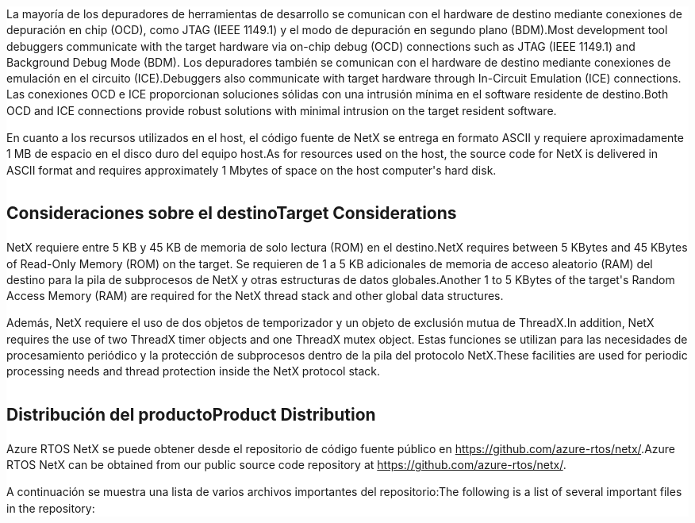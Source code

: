 <span data-ttu-id="98452-110">La mayoría de los depuradores de herramientas de desarrollo se comunican con el hardware de destino mediante conexiones de depuración en chip (OCD), como JTAG (IEEE 1149.1) y el modo de depuración en segundo plano (BDM).</span><span class="sxs-lookup"><span data-stu-id="98452-110">Most development tool debuggers communicate with the target hardware via on-chip debug (OCD) connections such as JTAG (IEEE 1149.1) and Background Debug Mode (BDM).</span></span> <span data-ttu-id="98452-111">Los depuradores también se comunican con el hardware de destino mediante conexiones de emulación en el circuito (ICE).</span><span class="sxs-lookup"><span data-stu-id="98452-111">Debuggers also communicate with target hardware through In-Circuit Emulation (ICE) connections.</span></span> <span data-ttu-id="98452-112">Las conexiones OCD e ICE proporcionan soluciones sólidas con una intrusión mínima en el software residente de destino.</span><span class="sxs-lookup"><span data-stu-id="98452-112">Both OCD and ICE connections provide robust solutions with minimal intrusion on the target resident software.</span></span>

<span data-ttu-id="98452-113">En cuanto a los recursos utilizados en el host, el código fuente de NetX se entrega en formato ASCII y requiere aproximadamente 1 MB de espacio en el disco duro del equipo host.</span><span class="sxs-lookup"><span data-stu-id="98452-113">As for resources used on the host, the source code for NetX is delivered in ASCII format and requires approximately 1 Mbytes of space on the host computer's hard disk.</span></span>

## <a name="target-considerations"></a><span data-ttu-id="98452-114">Consideraciones sobre el destino</span><span class="sxs-lookup"><span data-stu-id="98452-114">Target Considerations</span></span>

<span data-ttu-id="98452-115">NetX requiere entre 5 KB y 45 KB de memoria de solo lectura (ROM) en el destino.</span><span class="sxs-lookup"><span data-stu-id="98452-115">NetX requires between 5 KBytes and 45 KBytes of Read-Only Memory (ROM) on the target.</span></span> <span data-ttu-id="98452-116">Se requieren de 1 a 5 KB adicionales de memoria de acceso aleatorio (RAM) del destino para la pila de subprocesos de NetX y otras estructuras de datos globales.</span><span class="sxs-lookup"><span data-stu-id="98452-116">Another 1 to 5 KBytes of the target's Random Access Memory (RAM) are required for the NetX thread stack and other global data structures.</span></span>

<span data-ttu-id="98452-117">Además, NetX requiere el uso de dos objetos de temporizador y un objeto de exclusión mutua de ThreadX.</span><span class="sxs-lookup"><span data-stu-id="98452-117">In addition, NetX requires the use of two ThreadX timer objects and one ThreadX mutex object.</span></span> <span data-ttu-id="98452-118">Estas funciones se utilizan para las necesidades de procesamiento periódico y la protección de subprocesos dentro de la pila del protocolo NetX.</span><span class="sxs-lookup"><span data-stu-id="98452-118">These facilities are used for periodic processing needs and thread protection inside the NetX protocol stack.</span></span>

## <a name="product-distribution"></a><span data-ttu-id="98452-119">Distribución del producto</span><span class="sxs-lookup"><span data-stu-id="98452-119">Product Distribution</span></span>

<span data-ttu-id="98452-120">Azure RTOS NetX se puede obtener desde el repositorio de código fuente público en <https://github.com/azure-rtos/netx/>.</span><span class="sxs-lookup"><span data-stu-id="98452-120">Azure RTOS NetX can be obtained from our public source code repository at <https://github.com/azure-rtos/netx/>.</span></span>

<span data-ttu-id="98452-121">A continuación se muestra una lista de varios archivos importantes del repositorio:</span><span class="sxs-lookup"><span data-stu-id="98452-121">The following is a list of several important files in the repository:</span></span>
